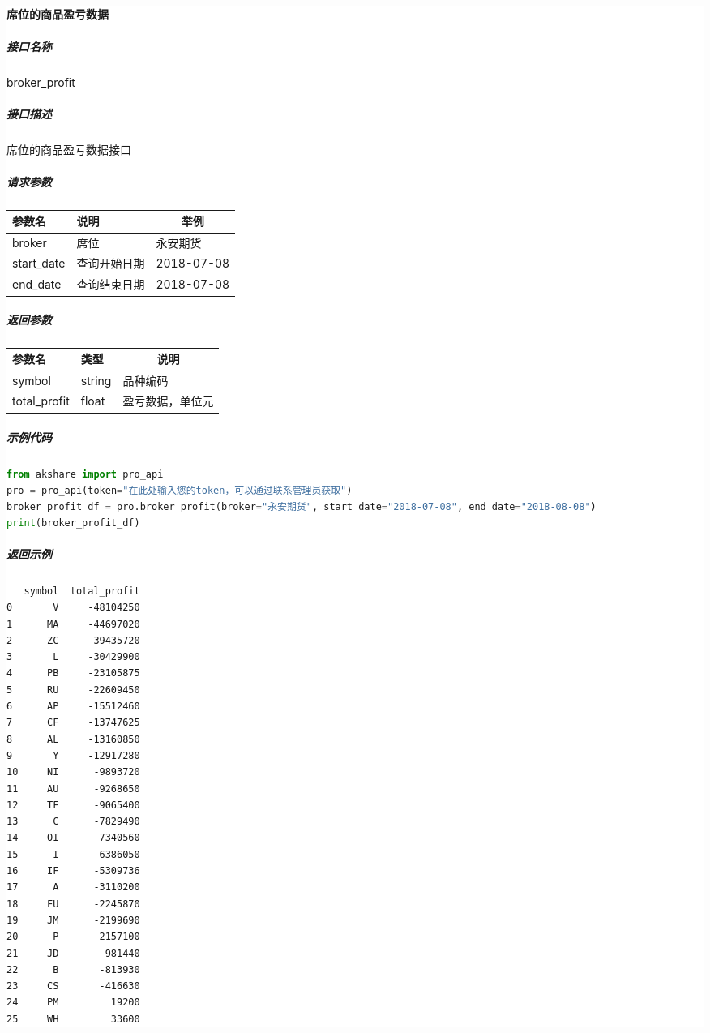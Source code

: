 #### 席位的商品盈亏数据

##### 接口名称

broker_profit

##### 接口描述

席位的商品盈亏数据接口

##### 请求参数

|参数名|说明|举例|
|:-----  |:-----|-----                           |
|broker |席位   |永安期货|
|start_date |查询开始日期   |2018-07-08|
|end_date |查询结束日期   |2018-07-08|

##### 返回参数

|参数名|类型|说明|
|:-----  |:-----|-----                           |
|symbol |string   |品种编码  |
|total_profit |float   |盈亏数据，单位元  |

##### 示例代码

```python
from akshare import pro_api
pro = pro_api(token="在此处输入您的token，可以通过联系管理员获取")
broker_profit_df = pro.broker_profit(broker="永安期货", start_date="2018-07-08", end_date="2018-08-08")
print(broker_profit_df)
```

##### 返回示例

```
   symbol  total_profit
0       V     -48104250
1      MA     -44697020
2      ZC     -39435720
3       L     -30429900
4      PB     -23105875
5      RU     -22609450
6      AP     -15512460
7      CF     -13747625
8      AL     -13160850
9       Y     -12917280
10     NI      -9893720
11     AU      -9268650
12     TF      -9065400
13      C      -7829490
14     OI      -7340560
15      I      -6386050
16     IF      -5309736
17      A      -3110200
18     FU      -2245870
19     JM      -2199690
20      P      -2157100
21     JD       -981440
22      B       -813930
23     CS       -416630
24     PM         19200
25     WH         33600
```